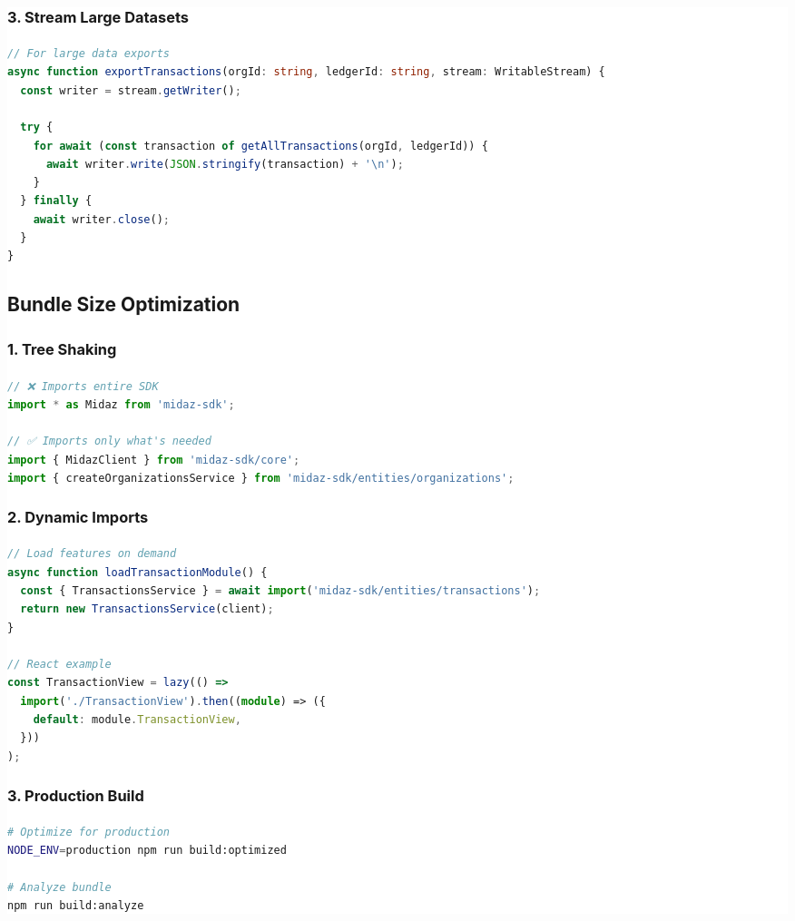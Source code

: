 ### 3. Stream Large Datasets

```typescript
// For large data exports
async function exportTransactions(orgId: string, ledgerId: string, stream: WritableStream) {
  const writer = stream.getWriter();

  try {
    for await (const transaction of getAllTransactions(orgId, ledgerId)) {
      await writer.write(JSON.stringify(transaction) + '\n');
    }
  } finally {
    await writer.close();
  }
}
```

## Bundle Size Optimization

### 1. Tree Shaking

```typescript
// ❌ Imports entire SDK
import * as Midaz from 'midaz-sdk';

// ✅ Imports only what's needed
import { MidazClient } from 'midaz-sdk/core';
import { createOrganizationsService } from 'midaz-sdk/entities/organizations';
```

### 2. Dynamic Imports

```typescript
// Load features on demand
async function loadTransactionModule() {
  const { TransactionsService } = await import('midaz-sdk/entities/transactions');
  return new TransactionsService(client);
}

// React example
const TransactionView = lazy(() =>
  import('./TransactionView').then((module) => ({
    default: module.TransactionView,
  }))
);
```

### 3. Production Build

```bash
# Optimize for production
NODE_ENV=production npm run build:optimized

# Analyze bundle
npm run build:analyze
```
